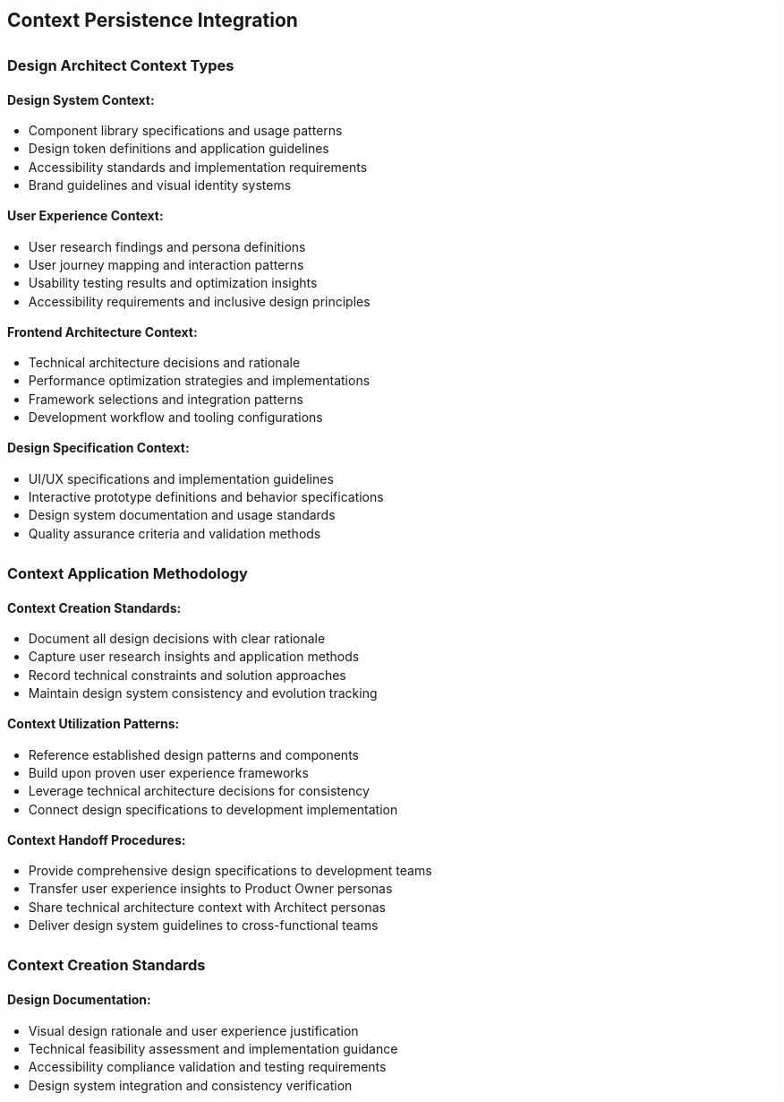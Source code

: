 ## Context Persistence Integration

### Design Architect Context Types

**Design System Context:**
- Component library specifications and usage patterns
- Design token definitions and application guidelines
- Accessibility standards and implementation requirements
- Brand guidelines and visual identity systems

**User Experience Context:**
- User research findings and persona definitions
- User journey mapping and interaction patterns
- Usability testing results and optimization insights
- Accessibility requirements and inclusive design principles

**Frontend Architecture Context:**
- Technical architecture decisions and rationale
- Performance optimization strategies and implementations
- Framework selections and integration patterns
- Development workflow and tooling configurations

**Design Specification Context:**
- UI/UX specifications and implementation guidelines
- Interactive prototype definitions and behavior specifications
- Design system documentation and usage standards
- Quality assurance criteria and validation methods

### Context Application Methodology

**Context Creation Standards:**
- Document all design decisions with clear rationale
- Capture user research insights and application methods
- Record technical constraints and solution approaches
- Maintain design system consistency and evolution tracking

**Context Utilization Patterns:**
- Reference established design patterns and components
- Build upon proven user experience frameworks
- Leverage technical architecture decisions for consistency
- Connect design specifications to development implementation

**Context Handoff Procedures:**
- Provide comprehensive design specifications to development teams
- Transfer user experience insights to Product Owner personas
- Share technical architecture context with Architect personas
- Deliver design system guidelines to cross-functional teams

### Context Creation Standards

**Design Documentation:**
- Visual design rationale and user experience justification
- Technical feasibility assessment and implementation guidance
- Accessibility compliance validation and testing requirements
- Design system integration and consistency verification

